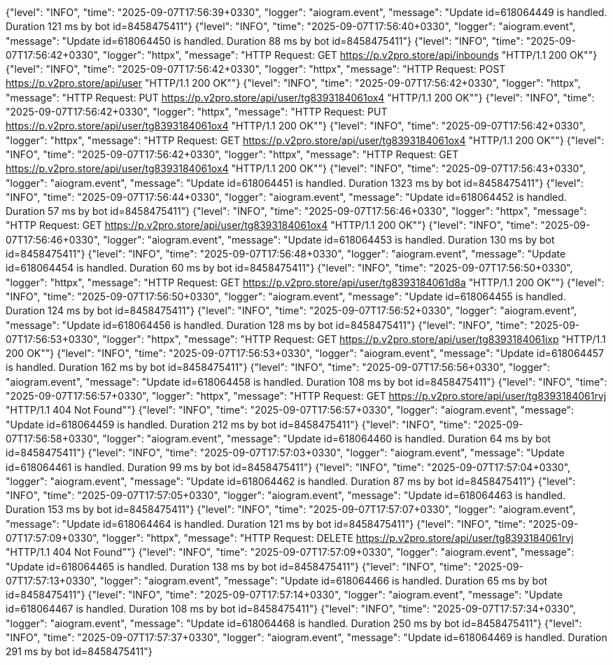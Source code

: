 {"level": "INFO", "time": "2025-09-07T17:56:39+0330", "logger": "aiogram.event", "message": "Update id=618064449 is handled. Duration 121 ms by bot id=8458475411"}
{"level": "INFO", "time": "2025-09-07T17:56:40+0330", "logger": "aiogram.event", "message": "Update id=618064450 is handled. Duration 88 ms by bot id=8458475411"}
{"level": "INFO", "time": "2025-09-07T17:56:42+0330", "logger": "httpx", "message": "HTTP Request: GET https://p.v2pro.store/api/inbounds \"HTTP/1.1 200 OK\""}
{"level": "INFO", "time": "2025-09-07T17:56:42+0330", "logger": "httpx", "message": "HTTP Request: POST https://p.v2pro.store/api/user \"HTTP/1.1 200 OK\""}
{"level": "INFO", "time": "2025-09-07T17:56:42+0330", "logger": "httpx", "message": "HTTP Request: PUT https://p.v2pro.store/api/user/tg8393184061ox4 \"HTTP/1.1 200 OK\""}
{"level": "INFO", "time": "2025-09-07T17:56:42+0330", "logger": "httpx", "message": "HTTP Request: PUT https://p.v2pro.store/api/user/tg8393184061ox4 \"HTTP/1.1 200 OK\""}
{"level": "INFO", "time": "2025-09-07T17:56:42+0330", "logger": "httpx", "message": "HTTP Request: GET https://p.v2pro.store/api/user/tg8393184061ox4 \"HTTP/1.1 200 OK\""}
{"level": "INFO", "time": "2025-09-07T17:56:42+0330", "logger": "httpx", "message": "HTTP Request: GET https://p.v2pro.store/api/user/tg8393184061ox4 \"HTTP/1.1 200 OK\""}
{"level": "INFO", "time": "2025-09-07T17:56:43+0330", "logger": "aiogram.event", "message": "Update id=618064451 is handled. Duration 1323 ms by bot id=8458475411"}
{"level": "INFO", "time": "2025-09-07T17:56:44+0330", "logger": "aiogram.event", "message": "Update id=618064452 is handled. Duration 57 ms by bot id=8458475411"}
{"level": "INFO", "time": "2025-09-07T17:56:46+0330", "logger": "httpx", "message": "HTTP Request: GET https://p.v2pro.store/api/user/tg8393184061ox4 \"HTTP/1.1 200 OK\""}
{"level": "INFO", "time": "2025-09-07T17:56:46+0330", "logger": "aiogram.event", "message": "Update id=618064453 is handled. Duration 130 ms by bot id=8458475411"}
{"level": "INFO", "time": "2025-09-07T17:56:48+0330", "logger": "aiogram.event", "message": "Update id=618064454 is handled. Duration 60 ms by bot id=8458475411"}
{"level": "INFO", "time": "2025-09-07T17:56:50+0330", "logger": "httpx", "message": "HTTP Request: GET https://p.v2pro.store/api/user/tg8393184061d8a \"HTTP/1.1 200 OK\""}
{"level": "INFO", "time": "2025-09-07T17:56:50+0330", "logger": "aiogram.event", "message": "Update id=618064455 is handled. Duration 124 ms by bot id=8458475411"}
{"level": "INFO", "time": "2025-09-07T17:56:52+0330", "logger": "aiogram.event", "message": "Update id=618064456 is handled. Duration 128 ms by bot id=8458475411"}
{"level": "INFO", "time": "2025-09-07T17:56:53+0330", "logger": "httpx", "message": "HTTP Request: GET https://p.v2pro.store/api/user/tg8393184061ixp \"HTTP/1.1 200 OK\""}
{"level": "INFO", "time": "2025-09-07T17:56:53+0330", "logger": "aiogram.event", "message": "Update id=618064457 is handled. Duration 162 ms by bot id=8458475411"}
{"level": "INFO", "time": "2025-09-07T17:56:56+0330", "logger": "aiogram.event", "message": "Update id=618064458 is handled. Duration 108 ms by bot id=8458475411"}
{"level": "INFO", "time": "2025-09-07T17:56:57+0330", "logger": "httpx", "message": "HTTP Request: GET https://p.v2pro.store/api/user/tg8393184061rvj \"HTTP/1.1 404 Not Found\""}
{"level": "INFO", "time": "2025-09-07T17:56:57+0330", "logger": "aiogram.event", "message": "Update id=618064459 is handled. Duration 212 ms by bot id=8458475411"}
{"level": "INFO", "time": "2025-09-07T17:56:58+0330", "logger": "aiogram.event", "message": "Update id=618064460 is handled. Duration 64 ms by bot id=8458475411"}
{"level": "INFO", "time": "2025-09-07T17:57:03+0330", "logger": "aiogram.event", "message": "Update id=618064461 is handled. Duration 99 ms by bot id=8458475411"}
{"level": "INFO", "time": "2025-09-07T17:57:04+0330", "logger": "aiogram.event", "message": "Update id=618064462 is handled. Duration 87 ms by bot id=8458475411"}
{"level": "INFO", "time": "2025-09-07T17:57:05+0330", "logger": "aiogram.event", "message": "Update id=618064463 is handled. Duration 153 ms by bot id=8458475411"}
{"level": "INFO", "time": "2025-09-07T17:57:07+0330", "logger": "aiogram.event", "message": "Update id=618064464 is handled. Duration 121 ms by bot id=8458475411"}
{"level": "INFO", "time": "2025-09-07T17:57:09+0330", "logger": "httpx", "message": "HTTP Request: DELETE https://p.v2pro.store/api/user/tg8393184061rvj \"HTTP/1.1 404 Not Found\""}
{"level": "INFO", "time": "2025-09-07T17:57:09+0330", "logger": "aiogram.event", "message": "Update id=618064465 is handled. Duration 138 ms by bot id=8458475411"}
{"level": "INFO", "time": "2025-09-07T17:57:13+0330", "logger": "aiogram.event", "message": "Update id=618064466 is handled. Duration 65 ms by bot id=8458475411"}
{"level": "INFO", "time": "2025-09-07T17:57:14+0330", "logger": "aiogram.event", "message": "Update id=618064467 is handled. Duration 108 ms by bot id=8458475411"}
{"level": "INFO", "time": "2025-09-07T17:57:34+0330", "logger": "aiogram.event", "message": "Update id=618064468 is handled. Duration 250 ms by bot id=8458475411"}
{"level": "INFO", "time": "2025-09-07T17:57:37+0330", "logger": "aiogram.event", "message": "Update id=618064469 is handled. Duration 291 ms by bot id=8458475411"}